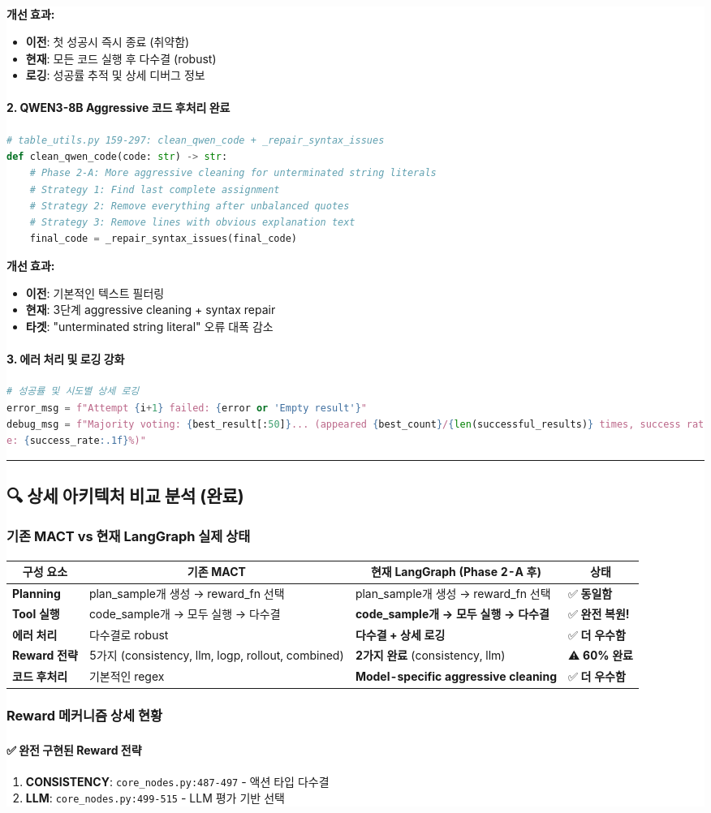 **개선 효과:**
- **이전**: 첫 성공시 즉시 종료 (취약함)
- **현재**: 모든 코드 실행 후 다수결 (robust)
- **로깅**: 성공률 추적 및 상세 디버그 정보

#### **2. QWEN3-8B Aggressive 코드 후처리 완료**
```python
# table_utils.py 159-297: clean_qwen_code + _repair_syntax_issues
def clean_qwen_code(code: str) -> str:
    # Phase 2-A: More aggressive cleaning for unterminated string literals
    # Strategy 1: Find last complete assignment
    # Strategy 2: Remove everything after unbalanced quotes
    # Strategy 3: Remove lines with obvious explanation text
    final_code = _repair_syntax_issues(final_code)
```

**개선 효과:**
- **이전**: 기본적인 텍스트 필터링
- **현재**: 3단계 aggressive cleaning + syntax repair
- **타겟**: "unterminated string literal" 오류 대폭 감소

#### **3. 에러 처리 및 로깅 강화**
```python
# 성공률 및 시도별 상세 로깅
error_msg = f"Attempt {i+1} failed: {error or 'Empty result'}"
debug_msg = f"Majority voting: {best_result[:50]}... (appeared {best_count}/{len(successful_results)} times, success rate: {success_rate:.1f}%)"
```

---

## 🔍 **상세 아키텍처 비교 분석** (완료)

### **기존 MACT vs 현재 LangGraph 실제 상태**

| 구성 요소 | 기존 MACT | 현재 LangGraph (Phase 2-A 후) | 상태 |
|-----------|-----------|--------------------------------|------|
| **Planning** | plan_sample개 생성 → reward_fn 선택 | plan_sample개 생성 → reward_fn 선택 | ✅ **동일함** |
| **Tool 실행** | code_sample개 → 모두 실행 → 다수결 | **code_sample개 → 모두 실행 → 다수결** | ✅ **완전 복원!** |
| **에러 처리** | 다수결로 robust | **다수결 + 상세 로깅** | ✅ **더 우수함** |
| **Reward 전략** | 5가지 (consistency, llm, logp, rollout, combined) | **2가지 완료** (consistency, llm) | ⚠️ **60% 완료** |
| **코드 후처리** | 기본적인 regex | **Model-specific aggressive cleaning** | ✅ **더 우수함** |

### **Reward 메커니즘 상세 현황**

#### ✅ **완전 구현된 Reward 전략**
1. **CONSISTENCY**: `core_nodes.py:487-497` - 액션 타입 다수결
2. **LLM**: `core_nodes.py:499-515` - LLM 평가 기반 선택
